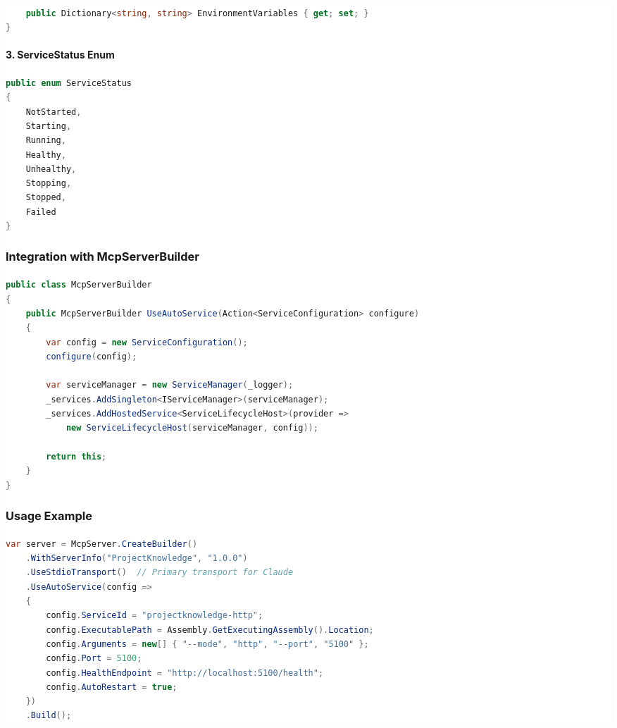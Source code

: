 ```csharp
    public Dictionary<string, string> EnvironmentVariables { get; set; }
}
```

#### 3. ServiceStatus Enum
```csharp
public enum ServiceStatus
{
    NotStarted,
    Starting,
    Running,
    Healthy,
    Unhealthy,
    Stopping,
    Stopped,
    Failed
}
```

### Integration with McpServerBuilder

```csharp
public class McpServerBuilder
{
    public McpServerBuilder UseAutoService(Action<ServiceConfiguration> configure)
    {
        var config = new ServiceConfiguration();
        configure(config);
        
        var serviceManager = new ServiceManager(_logger);
        _services.AddSingleton<IServiceManager>(serviceManager);
        _services.AddHostedService<ServiceLifecycleHost>(provider => 
            new ServiceLifecycleHost(serviceManager, config));
        
        return this;
    }
}
```

### Usage Example

```csharp
var server = McpServer.CreateBuilder()
    .WithServerInfo("ProjectKnowledge", "1.0.0")
    .UseStdioTransport()  // Primary transport for Claude
    .UseAutoService(config =>
    {
        config.ServiceId = "projectknowledge-http";
        config.ExecutablePath = Assembly.GetExecutingAssembly().Location;
        config.Arguments = new[] { "--mode", "http", "--port", "5100" };
        config.Port = 5100;
        config.HealthEndpoint = "http://localhost:5100/health";
        config.AutoRestart = true;
    })
    .Build();
```
